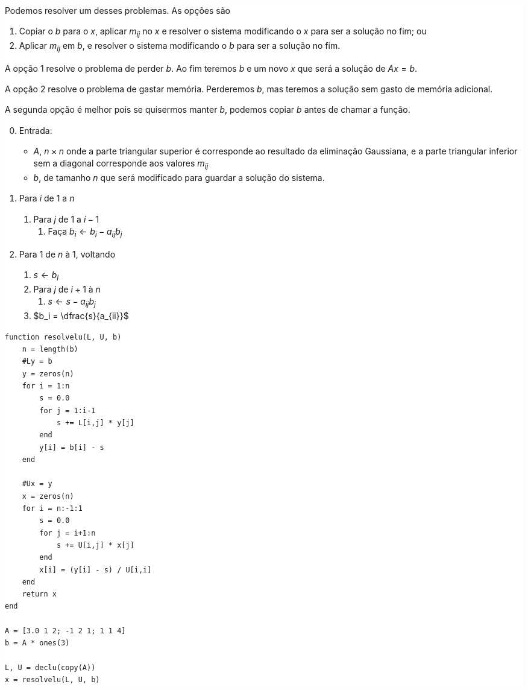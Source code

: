 Podemos resolver um desses problemas. As opções são
1. Copiar o $b$ para o $x$, aplicar $m_{ij}$ no $x$ e resolver o sistema modificando o $x$ para ser a solução no fim; ou
2. Aplicar $m_{ij}$ em $b$, e resolver o sistema modificando o $b$ para ser a solução no fim.

A opção 1 resolve o problema de perder $b$. Ao fim teremos $b$ e um novo $x$ que será a solução de $Ax = b$.

A opção 2 resolve o problema de gastar memória. Perderemos $b$, mas teremos a solução sem gasto de memória adicional.

A segunda opção é melhor pois se quisermos manter $b$, podemos copiar $b$ antes de chamar a função.

0. Entrada:
    - $A$, $n \times n$ onde a parte triangular superior é corresponde ao resultado
    da eliminação Gaussiana, e a parte triangular inferior sem a diagonal
    corresponde aos valores $m_{ij}$
    - $b$, de tamanho $n$ que será modificado para guardar a solução do sistema.

1. Para $i$ de $1$ a $n$
    1. Para $j$ de $1$ a $i-1$
        1. Faça $b_i \leftarrow b_i - a_{ij}b_j$
2. Para $1$ de $n$ à $1$, voltando
    1. $s \leftarrow b_i$
    2. Para $j$ de $i+1$ à $n$
        1. $s \leftarrow s - a_{ij}b_j$
    3. $b_i = \dfrac{s}{a_{ii}}$

```julia:ex95
function resolvelu(L, U, b)
    n = length(b)
    #Ly = b
    y = zeros(n)
    for i = 1:n
        s = 0.0
        for j = 1:i-1
            s += L[i,j] * y[j]
        end
        y[i] = b[i] - s
    end

    #Ux = y
    x = zeros(n)
    for i = n:-1:1
        s = 0.0
        for j = i+1:n
            s += U[i,j] * x[j]
        end
        x[i] = (y[i] - s) / U[i,i]
    end
    return x
end

A = [3.0 1 2; -1 2 1; 1 1 4]
b = A * ones(3)

L, U = declu(copy(A))
x = resolvelu(L, U, b)
```

